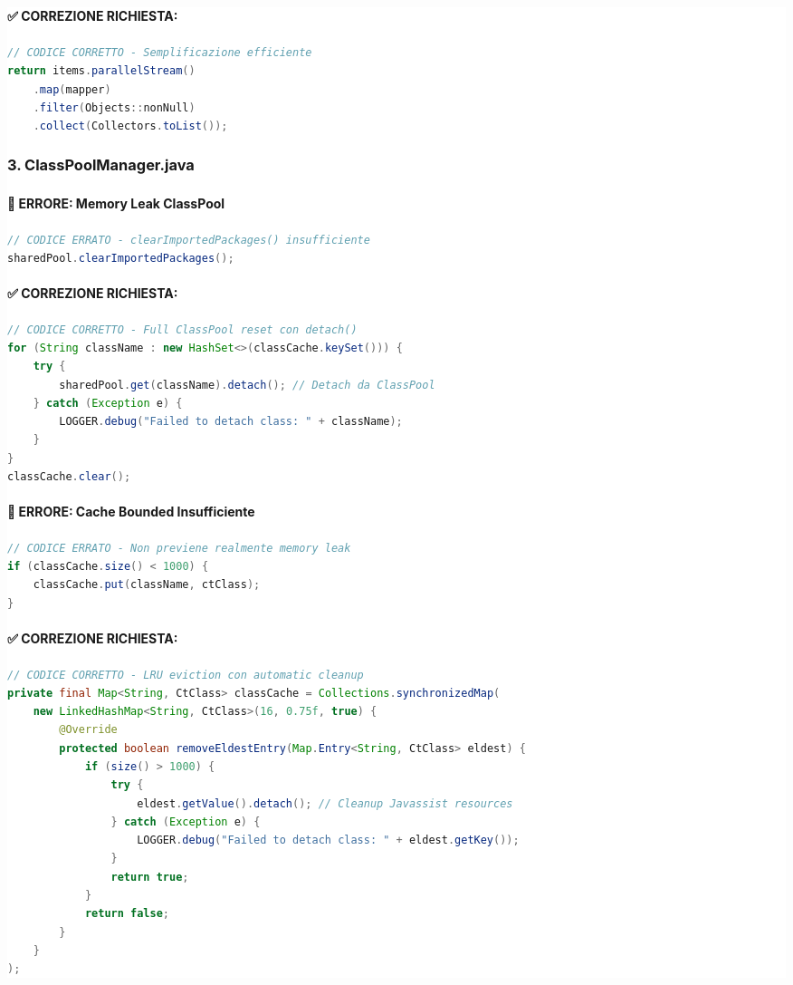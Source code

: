 #### ✅ CORREZIONE RICHIESTA:
```java
// CODICE CORRETTO - Semplificazione efficiente
return items.parallelStream()
    .map(mapper)
    .filter(Objects::nonNull)
    .collect(Collectors.toList());
```

### 3. ClassPoolManager.java

#### 🔴 ERRORE: Memory Leak ClassPool
```java
// CODICE ERRATO - clearImportedPackages() insufficiente
sharedPool.clearImportedPackages();
```

#### ✅ CORREZIONE RICHIESTA:
```java
// CODICE CORRETTO - Full ClassPool reset con detach()
for (String className : new HashSet<>(classCache.keySet())) {
    try {
        sharedPool.get(className).detach(); // Detach da ClassPool
    } catch (Exception e) {
        LOGGER.debug("Failed to detach class: " + className);
    }
}
classCache.clear();
```

#### 🔴 ERRORE: Cache Bounded Insufficiente
```java
// CODICE ERRATO - Non previene realmente memory leak
if (classCache.size() < 1000) {
    classCache.put(className, ctClass);
}
```

#### ✅ CORREZIONE RICHIESTA:
```java
// CODICE CORRETTO - LRU eviction con automatic cleanup
private final Map<String, CtClass> classCache = Collections.synchronizedMap(
    new LinkedHashMap<String, CtClass>(16, 0.75f, true) {
        @Override
        protected boolean removeEldestEntry(Map.Entry<String, CtClass> eldest) {
            if (size() > 1000) {
                try {
                    eldest.getValue().detach(); // Cleanup Javassist resources
                } catch (Exception e) {
                    LOGGER.debug("Failed to detach class: " + eldest.getKey());
                }
                return true;
            }
            return false;
        }
    }
);
```
